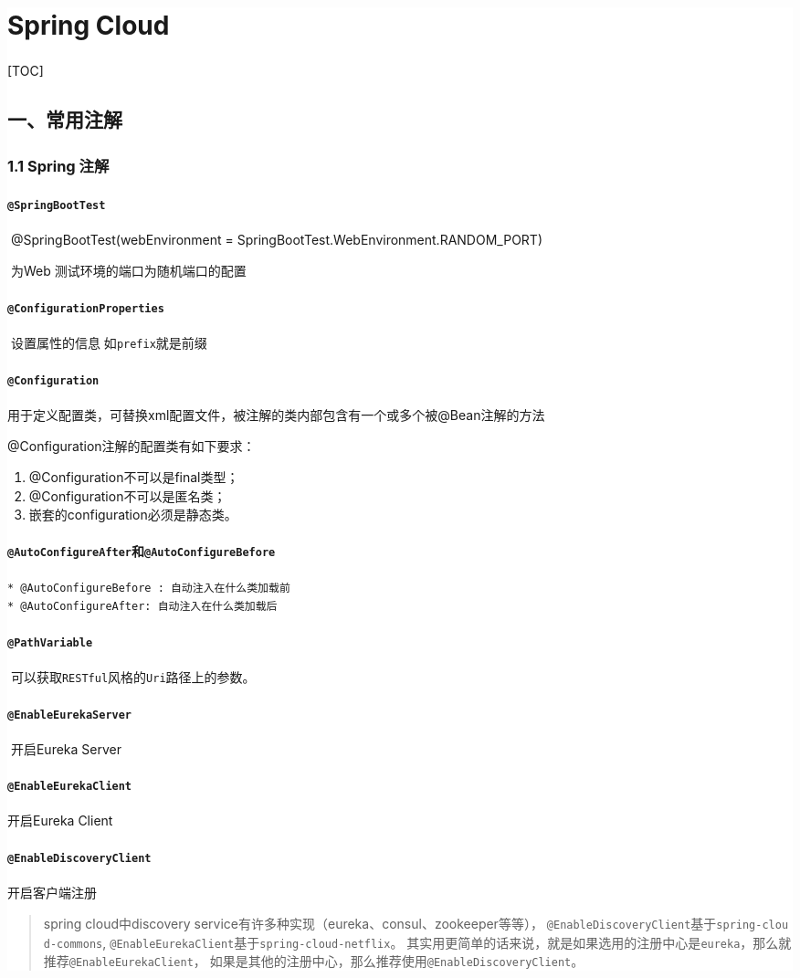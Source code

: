 # Spring Cloud

[TOC]

## 一、常用注解

### 1.1 Spring 注解

#### `@SpringBootTest`

​	@SpringBootTest(webEnvironment = SpringBootTest.WebEnvironment.RANDOM_PORT)

​	为Web 测试环境的端口为随机端口的配置

#### `@ConfigurationProperties`

​	设置属性的信息 如`prefix`就是前缀

#### `@Configuration`

用于定义配置类，可替换xml配置文件，被注解的类内部包含有一个或多个被@Bean注解的方法

@Configuration注解的配置类有如下要求：

1. @Configuration不可以是final类型；
2. @Configuration不可以是匿名类；
3. 嵌套的configuration必须是静态类。

#### `@AutoConfigureAfter`和`@AutoConfigureBefore`

	* @AutoConfigureBefore : 自动注入在什么类加载前
	* @AutoConfigureAfter: 自动注入在什么类加载后

#### `@PathVariable`

​	可以获取`RESTful`风格的`Uri`路径上的参数。

#### `@EnableEurekaServer`

​	开启Eureka Server

#### `@EnableEurekaClient`

开启Eureka Client

#### `@EnableDiscoveryClient`

开启客户端注册

> spring cloud中discovery service有许多种实现（eureka、consul、zookeeper等等），
> `@EnableDiscoveryClient`基于`spring-cloud-commons`, 
> `@EnableEurekaClient`基于`spring-cloud-netflix`。
> 其实用更简单的话来说，就是如果选用的注册中心是`eureka`，那么就推荐`@EnableEurekaClient`，
> 如果是其他的注册中心，那么推荐使用`@EnableDiscoveryClient`。
